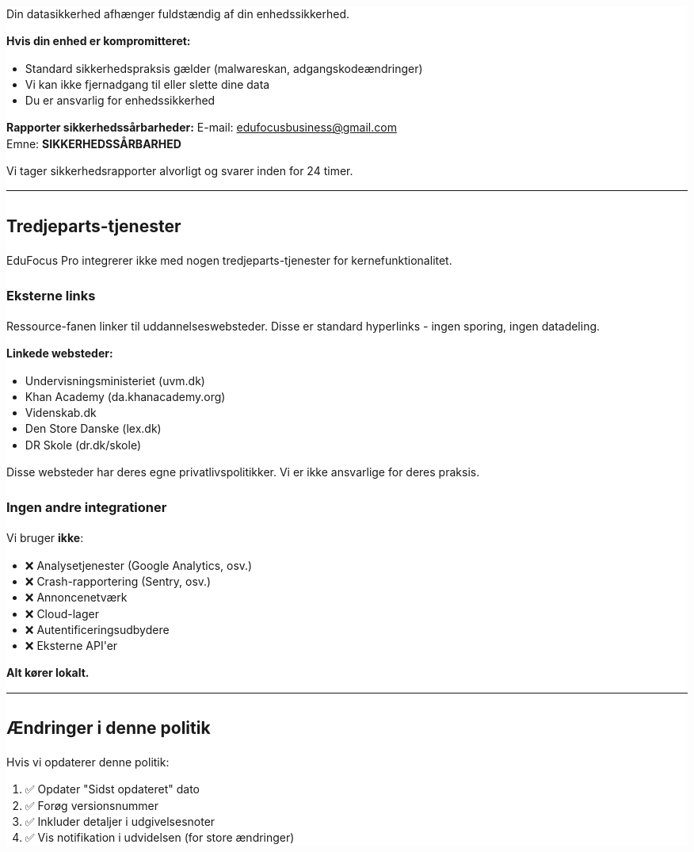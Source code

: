 Din datasikkerhed afhænger fuldstændig af din enhedssikkerhed.

**Hvis din enhed er kompromitteret:**
- Standard sikkerhedspraksis gælder (malwareskan, adgangskodeændringer)
- Vi kan ikke fjernadgang til eller slette dine data
- Du er ansvarlig for enhedssikkerhed

**Rapporter sikkerhedssårbarheder:**
E-mail: edufocusbusiness@gmail.com  
Emne: **SIKKERHEDSSÅRBARHED**

Vi tager sikkerhedsrapporter alvorligt og svarer inden for 24 timer.

---

## Tredjeparts-tjenester

EduFocus Pro integrerer ikke med nogen tredjeparts-tjenester for kernefunktionalitet.

### Eksterne links

Ressource-fanen linker til uddannelseswebsteder. Disse er standard hyperlinks - ingen sporing, ingen datadeling.

**Linkede websteder:**
- Undervisningsministeriet (uvm.dk)
- Khan Academy (da.khanacademy.org)
- Videnskab.dk
- Den Store Danske (lex.dk)
- DR Skole (dr.dk/skole)

Disse websteder har deres egne privatlivspolitikker. Vi er ikke ansvarlige for deres praksis.

### Ingen andre integrationer

Vi bruger **ikke**:
- ❌ Analysetjenester (Google Analytics, osv.)
- ❌ Crash-rapportering (Sentry, osv.)
- ❌ Annoncenetværk
- ❌ Cloud-lager
- ❌ Autentificeringsudbydere
- ❌ Eksterne API'er

**Alt kører lokalt.**

---

## Ændringer i denne politik

Hvis vi opdaterer denne politik:

1. ✅ Opdater "Sidst opdateret" dato
2. ✅ Forøg versionsnummer
3. ✅ Inkluder detaljer i udgivelsesnoter
4. ✅ Vis notifikation i udvidelsen (for store ændringer)
